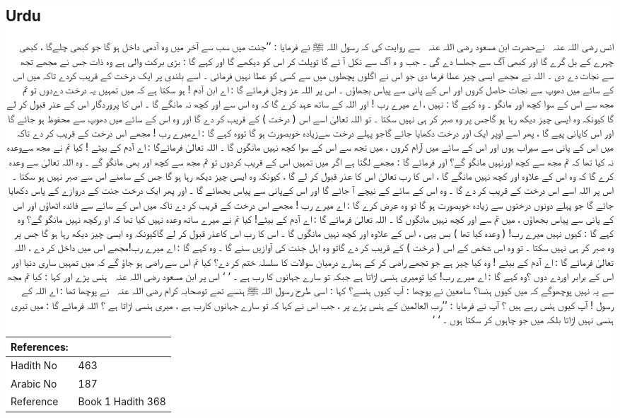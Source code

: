 ## Urdu


<div dir="rtl" lang="ur" style={{fontSize:'larger',backgroundColor:'#f8f9fa',padding:20}}>
انس ‌رضی ‌اللہ ‌عنہ ‌ ‌ نےحضرت ابن مسعود ‌رضی ‌اللہ ‌عنہ ‌ ‌ سے روایت کی کہ رسول اللہ ﷺ نے فرمایا : ’’جنت میں سب سے آخر میں وہ آدمی داخل ہو گا جو کبھی چلےگا ، کبھی چہرے کے بل گرے گا اور کبھی آگ سے جھلسا دے گی ۔ جب و ہ آگ سے نکل آ ئے گا توپلٹ کر اس کو دیکھے گا اور کہے گا : بڑی برکت والی ہے وہ ذات جس نے مجھے تجھ سے نجات دے دی ۔ اللہ نے مجھے ایسی چیز عطا فرما دی جو اس نے اگلوں پچھلوں میں سے کسی کو عطا نہیں فرمائی ۔ اسے بلندی پر ایک درخت کے قریب کردے تاکہ میں اس کے سائے میں دھوپ سے نجات حاصل کروں اور اس کے پانی سے پیاس بجھاؤں ۔ اس پر اللہ عز وجل فرمائے گا : اے ابن آدم ! ہو سکتا ہے کہ میں تمہیں یہ درخت دےدوں تو تم مجھ سے اس کے سوا کچھ اور مانگو ۔ وہ کہے گا : نہیں ، اے میرے رب ! اور اللہ کے ساتھ عہد کرے گا کہ وہ اس سے اور کچھ نہ مانگے گا ۔ اس کا پروردگار اس کے عذر قبول کر لے گا کیونکہ وہ ایسی چیز دیکھ رہا ہو گاجس پر وہ صبر کر ہی نہیں سکتا ۔ تو اللہ تعالیٰ اسے اس ( درخت ) کے قریب کر دے گا اور وہ اس کے سائے میں دھوپ سے محفوظ ہو جائے گا اور اس کاپانی پیے گا ، پھر اسے اوپر ایک اور درخت دکھایا جائے گاجو پہلے درخت سےزیادہ خوبصورت ہو گا تووہ کہے گا : اےمیرے رب ! مجھے اس درخت کے قریب کر دے تاکہ میں اس کے پانی سے سیراب ہوں اور اس کے سائے میں آرام کروں ، میں تجھ سے اس کے سوا کچھ نہیں مانگوں گا ۔ اللہ تعالیٰ فرمائےگا : اے آدم کے بیٹے ! کیا تم نے مجھ سےوعدہ نہ کیا تھا کہ تم مجھ سے کچھ اورنہیں مانگو گے؟ اور فرمائے گا : مجھے لگتا ہے اگر میں تمہیں اس کے قریب کردوں تو تم مجھ سے کچھ اور بھی مانگو گے ۔ وہ اللہ تعالیٰ سے وعدہ کرے گا کہ وہ اس کے علاوہ اور کچھ نہیں مانگے گا ، اس کا رب تعالیٰ اس کا عذر قبول کر لے گا ، کیونکہ وہ ایسی چیز دیکھ رہا ہو گا جس کے سامنے اس سے صبر نہیں ہو سکتا ۔ اس پر اللہ اسے اس درخت کے قریب کر دے گا ۔ وہ اس کے سائے کے نیچے آ جائے گا اور اس کےپانی سے پیاس بجھائے گا ۔ اور پھر ایک درخت جنت کے دروازے کے پاس دکھایا جائے گا جو پہلے دونوں درختوں سے زیادہ خوبصورت ہو گا تو وہ عرض کرے گا : اے میرے رب ! مجھے اس درخت کے قریب کر دے تاکہ میں اس کے سائے سے فائدہ اٹھاؤں اور اس کے پانی سے پیاس بجھاؤں ، میں تم سے اور کچھ نہیں مانگوں گا ۔ اللہ تعالیٰ فرمائے گا : اے آدم کے بیٹے! کیا تم نے میرے ساتھ وعدہ نہیں کیا تھا کہ او رکچھ نہیں مانگو گے؟ وہ کہے گا : کیوں نہیں میرے رب! ( وعدہ کیا تھا ) بس یہی ، اس کے علاوہ اور کچھ نہیں مانگوں گا ۔ اس کا رب اس کاعذر قبول کر لے گاکیونکہ وہ ایسی چیز دیکھ رہا ہو گا جس پر وہ صبر کر ہی نہیں سکتا ۔ تو وہ اس شخص کے اس ( درخت ) کے قریب کر دے گاتو وہ اہل جنت کی آوازیں سنے گا ۔ وہ کہے گا : اے میرے رب!مجھے اس میں داخل کر دے ، اللہ تعالیٰ فرمائے گا : اے آدم کے بیٹے ! وہ کیا چیز ہے جو تجھے راضی کر کے ہمارے درمیان سوالات کا سلسلہ ختم کر دے؟ کیا تم اس سے راضی ہو جاؤ گے کہ میں تمہیں ساری دنیا اور اس کے برابر اوردے دوں ؟وہ کہے گا : اے میرے رب! کیا تومیری ہنسی اڑاتا ہے جبکہ تو سارے جہانوں کا رب ہے ۔ ‘ ‘ اس پر ابن مسعود ‌رضی ‌اللہ ‌عنہ ‌ ‌ ہنس پڑے اور کہا : کیا تم مجھ سے یہ نہیں پوچھوگے کہ میں کیوں ہنسا؟ سامعین نے پوچھا : آپ کیوں ہنسے؟ کہا : اسی طرح رسول اللہ ﷺ ہنسے تھے توصحابہ کرام ‌رضی ‌اللہ ‌عنہ ‌ ‌ نے پوچھا تھا : اے اللہ کے رسول ! آپ کیوں ہنس رہے ہیں ؟ آپ نے فرمایا : ’’رب العالمین کے ہنس پڑے پر ، جب اس نے کہا کہ تو سارے جہانوں کارب ہے ، میری ہنسی اڑاتا ہے ؟ اللہ فرمائے گا : میں تیری ہنسی نہیں اڑاتا بلکہ میں جو چاہوں کر سکتا ہوں ۔ ‘ ‘
</div>
<div style={{backgroundColor:'#f8f9fa',padding:20, marginBottom: 10}}><table> <thead> <tr> <th>References:</th> <th></th> </tr> </thead> <tbody><tr><td>Hadith No</td><td>463</td></tr><tr><td>Arabic No</td><td>187</td></tr><tr><td>Reference</td><td>Book 1 Hadith 368</td></tr></tbody></table></div>
